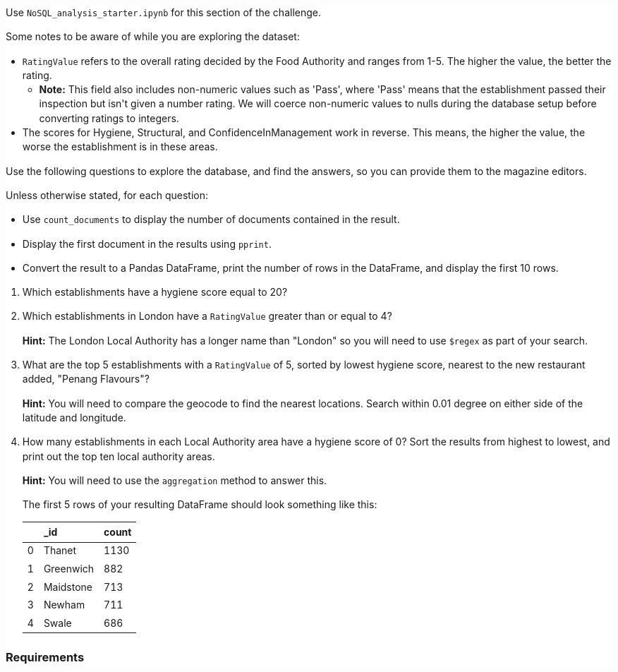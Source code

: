Use `NoSQL_analysis_starter.ipynb` for this section of the challenge.

Some notes to be aware of while you are exploring the dataset:

-   `RatingValue` refers to the overall rating decided by the Food Authority and ranges from 1-5. The higher the value, the better the rating.
    -   **Note:** This field also includes non-numeric values such as 'Pass', where 'Pass' means that the establishment passed their inspection but isn't given a number rating. We will coerce non-numeric values to nulls during the database setup before converting ratings to integers.
-   The scores for Hygiene, Structural, and ConfidenceInManagement work in reverse. This means, the higher the value, the worse the establishment is in these areas.

Use the following questions to explore the database, and find the answers, so you can provide them to the magazine editors.

Unless otherwise stated, for each question:

-   Use `count_documents` to display the number of documents contained in the result.
    
-   Display the first document in the results using `pprint`.
    
-   Convert the result to a Pandas DataFrame, print the number of rows in the DataFrame, and display the first 10 rows.
    

1.  Which establishments have a hygiene score equal to 20?
    
2.  Which establishments in London have a `RatingValue` greater than or equal to 4?
    
    **Hint:** The London Local Authority has a longer name than "London" so you will need to use `$regex` as part of your search.
    
3.  What are the top 5 establishments with a `RatingValue` of 5, sorted by lowest hygiene score, nearest to the new restaurant added, "Penang Flavours"?
    
    **Hint:** You will need to compare the geocode to find the nearest locations. Search within 0.01 degree on either side of the latitude and longitude.
    
4.  How many establishments in each Local Authority area have a hygiene score of 0? Sort the results from highest to lowest, and print out the top ten local authority areas.
    
    **Hint:** You will need to use the `aggregation` method to answer this.
    
    The first 5 rows of your resulting DataFrame should look something like this:
    
    |  | \_id | count |
    | --- | --- | --- |
    | 0 | Thanet | 1130 |
    | 1 | Greenwich | 882 |
    | 2 | Maidstone | 713 |
    | 3 | Newham | 711 |
    | 4 | Swale | 686 |
    

### Requirements
